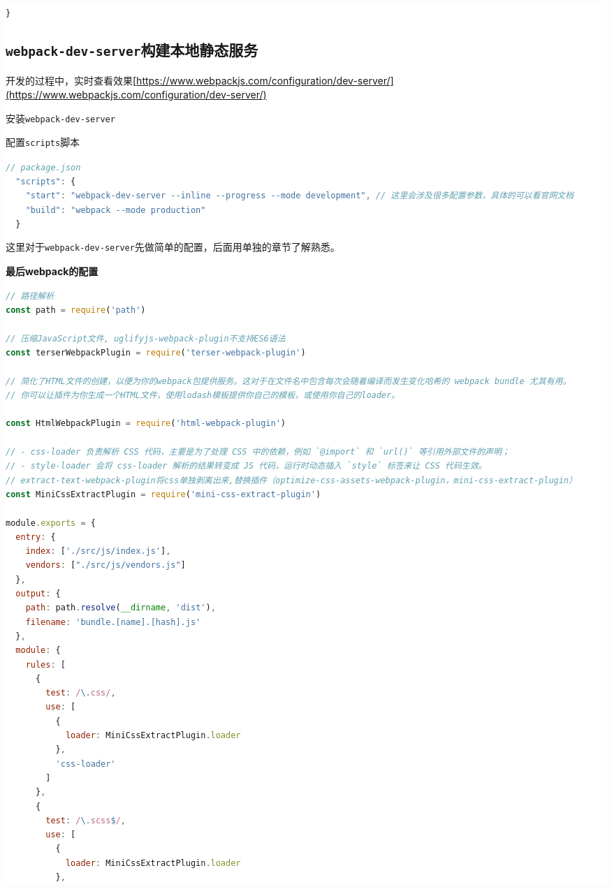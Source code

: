 ```javascript
}
```

## `webpack-dev-server`构建本地静态服务
开发的过程中，实时查看效果[https://www.webpackjs.com/configuration/dev-server/](https://www.webpackjs.com/configuration/dev-server/)

安装`webpack-dev-server`

配置`scripts`脚本
```javascript
// package.json
  "scripts": {
    "start": "webpack-dev-server --inline --progress --mode development", // 这里会涉及很多配置参数，具体的可以看官网文档
    "build": "webpack --mode production"
  }
```
这里对于`webpack-dev-server`先做简单的配置，后面用单独的章节了解熟悉。

**最后webpack的配置**
```javascript
// 路径解析
const path = require('path')

// 压缩JavaScript文件, uglifyjs-webpack-plugin不支持ES6语法
const terserWebpackPlugin = require('terser-webpack-plugin')

// 简化了HTML文件的创建，以便为你的webpack包提供服务。这对于在文件名中包含每次会随着编译而发生变化哈希的 webpack bundle 尤其有用。 
// 你可以让插件为你生成一个HTML文件，使用lodash模板提供你自己的模板，或使用你自己的loader。

const HtmlWebpackPlugin = require('html-webpack-plugin')

// - css-loader 负责解析 CSS 代码，主要是为了处理 CSS 中的依赖，例如 `@import` 和 `url()` 等引用外部文件的声明；
// - style-loader 会将 css-loader 解析的结果转变成 JS 代码，运行时动态插入 `style` 标签来让 CSS 代码生效。
// extract-text-webpack-plugin将css单独剥离出来,替换插件（optimize-css-assets-webpack-plugin，mini-css-extract-plugin）
const MiniCssExtractPlugin = require('mini-css-extract-plugin')

module.exports = {
  entry: {
    index: ['./src/js/index.js'],
    vendors: ["./src/js/vendors.js"]
  },
  output: {
    path: path.resolve(__dirname, 'dist'),
    filename: 'bundle.[name].[hash].js'
  },
  module: {
    rules: [
      {
        test: /\.css/,
        use: [
          {
            loader: MiniCssExtractPlugin.loader
          },
          'css-loader'
        ]
      },
      {
        test: /\.scss$/,
        use: [
          {
            loader: MiniCssExtractPlugin.loader
          },
```